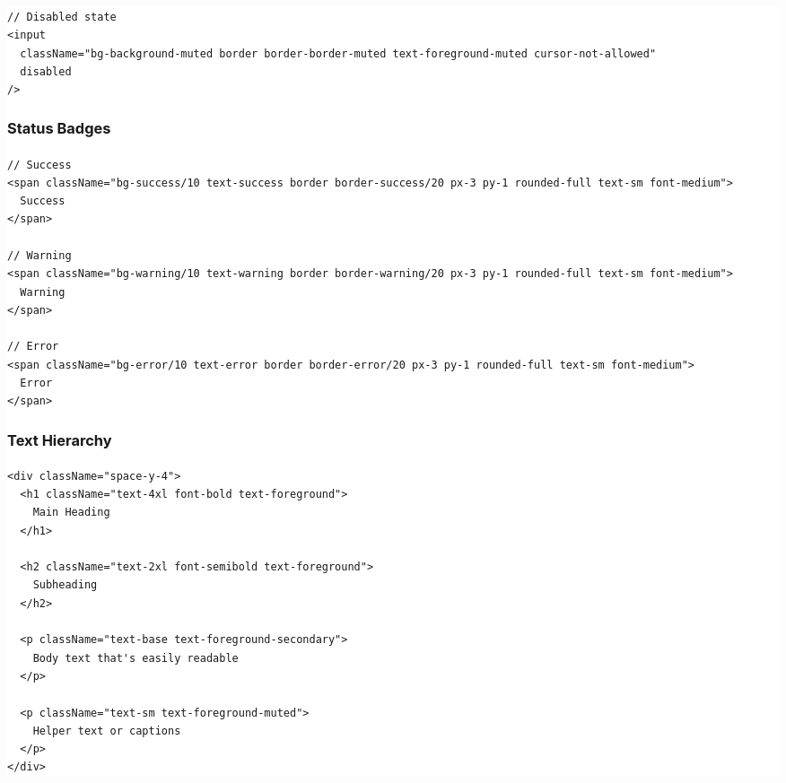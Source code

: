 ```tsx
// Disabled state
<input
  className="bg-background-muted border border-border-muted text-foreground-muted cursor-not-allowed"
  disabled
/>
```

### Status Badges

```tsx
// Success
<span className="bg-success/10 text-success border border-success/20 px-3 py-1 rounded-full text-sm font-medium">
  Success
</span>

// Warning
<span className="bg-warning/10 text-warning border border-warning/20 px-3 py-1 rounded-full text-sm font-medium">
  Warning
</span>

// Error
<span className="bg-error/10 text-error border border-error/20 px-3 py-1 rounded-full text-sm font-medium">
  Error
</span>
```

### Text Hierarchy

```tsx
<div className="space-y-4">
  <h1 className="text-4xl font-bold text-foreground">
    Main Heading
  </h1>

  <h2 className="text-2xl font-semibold text-foreground">
    Subheading
  </h2>

  <p className="text-base text-foreground-secondary">
    Body text that's easily readable
  </p>

  <p className="text-sm text-foreground-muted">
    Helper text or captions
  </p>
</div>
```
